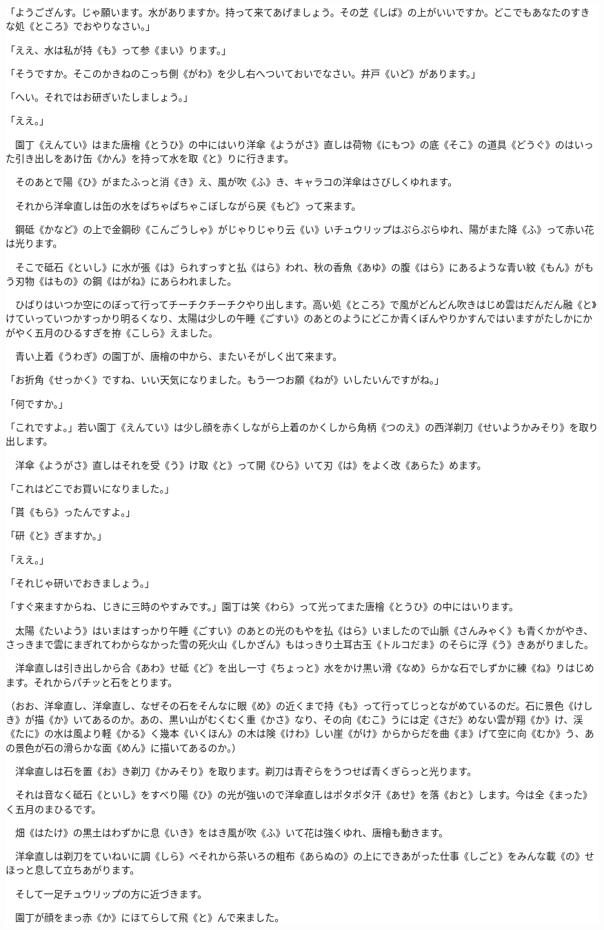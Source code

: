 「ようござんす。じゃ願います。水がありますか。持って来てあげましょう。その芝《しば》の上がいいですか。どこでもあなたのすきな処《ところ》でおやりなさい。」

「ええ、水は私が持《も》って参《まい》ります。」

「そうですか。そこのかきねのこっち側《がわ》を少し右へついておいでなさい。井戸《いど》があります。」

「へい。それではお研ぎいたしましょう。」

「ええ。」

　園丁《えんてい》はまた唐檜《とうひ》の中にはいり洋傘《ようがさ》直しは荷物《にもつ》の底《そこ》の道具《どうぐ》のはいった引き出しをあけ缶《かん》を持って水を取《と》りに行きます。

　そのあとで陽《ひ》がまたふっと消《き》え、風が吹《ふ》き、キャラコの洋傘はさびしくゆれます。

　それから洋傘直しは缶の水をぱちゃぱちゃこぼしながら戻《もど》って来ます。

　鋼砥《かなど》の上で金鋼砂《こんごうしゃ》がじゃりじゃり云《い》いチュウリップはぷらぷらゆれ、陽がまた降《ふ》って赤い花は光ります。

　そこで砥石《といし》に水が張《は》られすっすと払《はら》われ、秋の香魚《あゆ》の腹《はら》にあるような青い紋《もん》がもう刃物《はもの》の鋼《はがね》にあらわれました。

　ひばりはいつか空にのぼって行ってチーチクチーチクやり出します。高い処《ところ》で風がどんどん吹きはじめ雲はだんだん融《と》けていっていつかすっかり明るくなり、太陽は少しの午睡《ごすい》のあとのようにどこか青くぼんやりかすんではいますがたしかにかがやく五月のひるすぎを拵《こしら》えました。

　青い上着《うわぎ》の園丁が、唐檜の中から、またいそがしく出て来ます。

「お折角《せっかく》ですね、いい天気になりました。もう一つお願《ねが》いしたいんですがね。」

「何ですか。」

「これですよ。」若い園丁《えんてい》は少し顔を赤くしながら上着のかくしから角柄《つのえ》の西洋剃刀《せいようかみそり》を取り出します。

　洋傘《ようがさ》直しはそれを受《う》け取《と》って開《ひら》いて刃《は》をよく改《あらた》めます。

「これはどこでお買いになりました。」

「貰《もら》ったんですよ。」

「研《と》ぎますか。」

「ええ。」

「それじゃ研いでおきましょう。」

「すぐ来ますからね、じきに三時のやすみです。」園丁は笑《わら》って光ってまた唐檜《とうひ》の中にはいります。

　太陽《たいよう》はいまはすっかり午睡《ごすい》のあとの光のもやを払《はら》いましたので山脈《さんみゃく》も青くかがやき、さっきまで雲にまぎれてわからなかった雪の死火山《しかざん》もはっきり土耳古玉《トルコだま》のそらに浮《う》きあがりました。

　洋傘直しは引き出しから合《あわ》せ砥《ど》を出し一寸《ちょっと》水をかけ黒い滑《なめ》らかな石でしずかに練《ね》りはじめます。それからパチッと石をとります。

（おお、洋傘直し、洋傘直し、なぜその石をそんなに眼《め》の近くまで持《も》って行ってじっとながめているのだ。石に景色《けしき》が描《か》いてあるのか。あの、黒い山がむくむく重《かさ》なり、その向《むこ》うには定《さだ》めない雲が翔《か》け、渓《たに》の水は風より軽《かる》く幾本《いくほん》の木は険《けわ》しい崖《がけ》からからだを曲《ま》げて空に向《むか》う、あの景色が石の滑らかな面《めん》に描いてあるのか。）

　洋傘直しは石を置《お》き剃刀《かみそり》を取ります。剃刀は青ぞらをうつせば青くぎらっと光ります。

　それは音なく砥石《といし》をすべり陽《ひ》の光が強いので洋傘直しはポタポタ汗《あせ》を落《おと》します。今は全《まった》く五月のまひるです。

　畑《はたけ》の黒土はわずかに息《いき》をはき風が吹《ふ》いて花は強くゆれ、唐檜も動きます。

　洋傘直しは剃刀をていねいに調《しら》べそれから茶いろの粗布《あらぬの》の上にできあがった仕事《しごと》をみんな載《の》せほっと息して立ちあがります。

　そして一足チュウリップの方に近づきます。

　園丁が顔をまっ赤《か》にほてらして飛《と》んで来ました。
